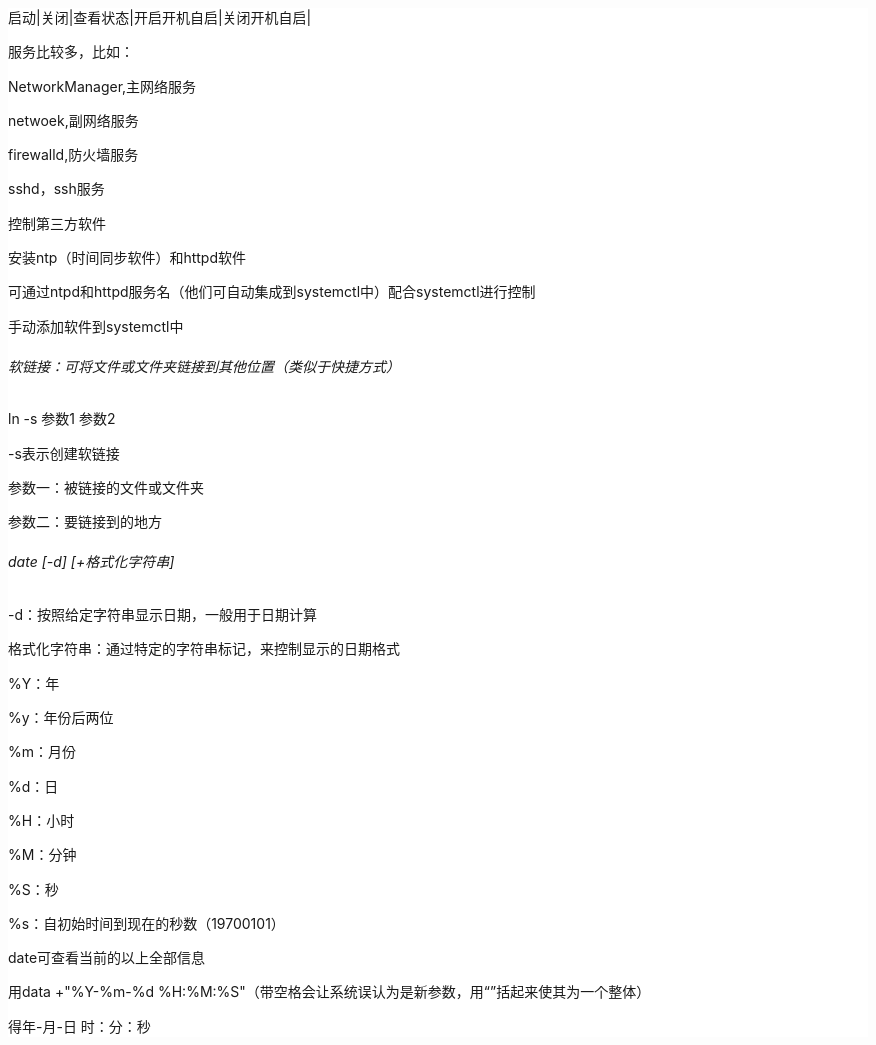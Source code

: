 启动|关闭|查看状态|开启开机自启|关闭开机自启|

服务比较多，比如：

NetworkManager,主网络服务

netwoek,副网络服务

firewalld,防火墙服务

sshd，ssh服务



控制第三方软件

安装ntp（时间同步软件）和httpd软件

可通过ntpd和httpd服务名（他们可自动集成到systemctl中）配合systemctl进行控制



手动添加软件到systemctl中



###### 软链接：可将文件或文件夹链接到其他位置（类似于快捷方式）

ln -s 参数1 参数2

-s表示创建软链接

参数一：被链接的文件或文件夹

参数二：要链接到的地方



###### date [-d] [+格式化字符串]

-d：按照给定字符串显示日期，一般用于日期计算

格式化字符串：通过特定的字符串标记，来控制显示的日期格式

%Y：年

%y：年份后两位

%m：月份

%d：日

%H：小时

%M：分钟

%S：秒

%s：自初始时间到现在的秒数（19700101）

date可查看当前的以上全部信息



用data +"%Y-%m-%d  %H:%M:%S"（带空格会让系统误认为是新参数，用“”括起来使其为一个整体）

得年-月-日 时：分：秒
